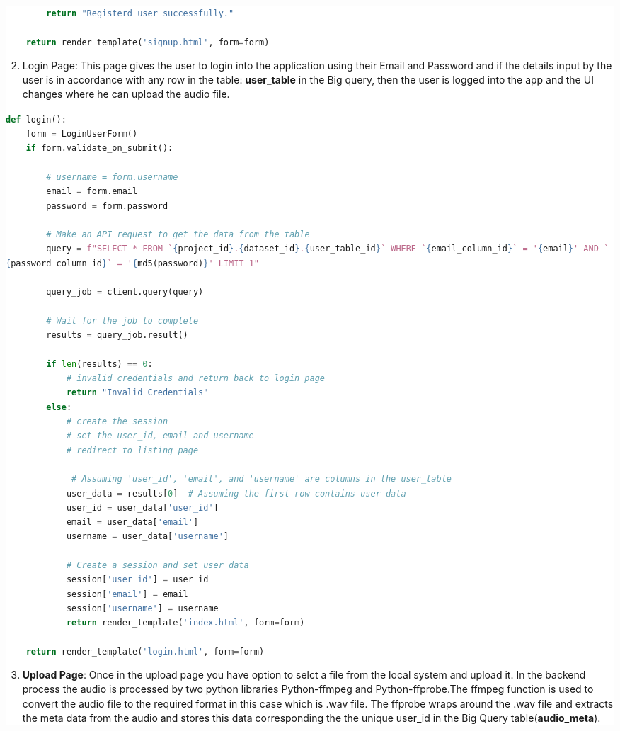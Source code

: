 ```py
        return "Registerd user successfully."

    return render_template('signup.html', form=form)

```
2. Login Page: This page gives the user to login into the application using their Email and Password and if the details input by the user is in accordance with any row in the table: **user_table** in the Big query, then the user is logged into the app and the UI changes where he can upload the audio file.

~~~py
def login():
    form = LoginUserForm()
    if form.validate_on_submit():

        # username = form.username
        email = form.email
        password = form.password

        # Make an API request to get the data from the table
        query = f"SELECT * FROM `{project_id}.{dataset_id}.{user_table_id}` WHERE `{email_column_id}` = '{email}' AND `{password_column_id}` = '{md5(password)}' LIMIT 1"

        query_job = client.query(query)

        # Wait for the job to complete
        results = query_job.result()

        if len(results) == 0:
            # invalid credentials and return back to login page
            return "Invalid Credentials"
        else:
            # create the session
            # set the user_id, email and username
            # redirect to listing page

             # Assuming 'user_id', 'email', and 'username' are columns in the user_table
            user_data = results[0]  # Assuming the first row contains user data
            user_id = user_data['user_id']
            email = user_data['email']
            username = user_data['username']

            # Create a session and set user data
            session['user_id'] = user_id
            session['email'] = email
            session['username'] = username
            return render_template('index.html', form=form)

    return render_template('login.html', form=form)
~~~
3. **Upload Page**: Once in the upload page you have option to selct a file  from the local system and upload it. In the backend process the audio is processed by two python libraries Python-ffmpeg and Python-ffprobe.The ffmpeg function is used to convert the audio file to the required format in this case which is .wav file. The ffprobe wraps around the .wav file and extracts the meta data from the audio and stores this data corresponding the the unique user_id in the Big Query table(**audio_meta**).
